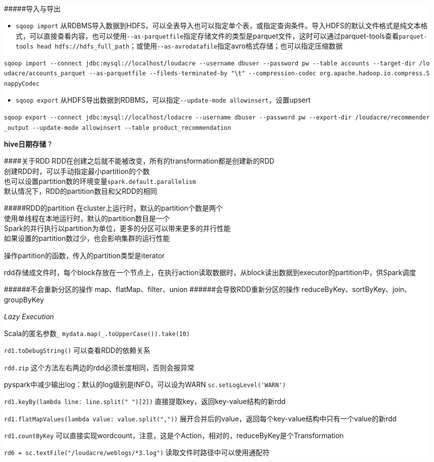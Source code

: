 #####导入与导出
 - `sqoop import` 从RDBMS导入数据到HDFS，可以全表导入也可以指定单个表，或指定查询条件。导入HDFS的默认文件格式是纯文本格式，可以直接查看内容，也可以使用`--as-parquetfile`指定存储文件的类型是parquet文件，这时可以通过parquet-tools查看`parquet-tools head hdfs://hdfs_full_path`；或使用`--as-avrodatafile`指定avro格式存储；也可以指定压缩数据
 
 ```
 sqoop import --connect jdbc:mysql://localhost/loudacre --username dbuser --password pw --table accounts --target-dir /loudacre/accounts_parquet --as-parquetfile --fileds-terminated-by "\t" --compression-codec org.apache.hadoop.io.compress.SnappyCodec
 ```
 
 - `sqoop export` 从HDFS导出数据到RDBMS，可以指定`--update-mode allowinsert`，设置upsert
 
 ```
 sqoop export --connect jdbc:mysql://localhost/lodacre --username dbuser --password pw --export-dir /loudacre/recommender_output --update-mode allowinsert --table product_recommendation
 ```

**hive日期存储** ?


####关于RDD
RDD在创建之后就不能被改变，所有的transformation都是创建新的RDD  
创建RDD时，可以手动指定最小partition的个数  
也可以设置partition数的环境变量`spark.default.parallelism`  
默认情况下，RDD的partition数目和父RDD的相同  

#####RDD的partition
在cluster上运行时，默认的partition个数是两个  
使用单线程在本地运行时，默认的partition数目是一个  
Spark的并行执行以partition为单位，更多的分区可以带来更多的并行性能  
如果设置的partition数过少，也会影响集群的运行性能

操作partition的函数，传入的partition类型是iterator

rdd存储成文件时，每个block存放在一个节点上，在执行action读取数据时，从block读出数据到executor的partition中，供Spark调度

######不会重新分区的操作
map、flatMap、filter、union
######会导致RDD重新分区的操作
reduceByKey、sortByKey、join、groupByKey

*Lazy Execution*

Scala的匿名参数`_`  `mydata.map(_.toUpperCase()).take(10)`

`rd1.toDebugString()` 可以查看RDD的依赖关系

`rdd.zip` 这个方法左右两边的rdd必须长度相同，否则会报异常

pyspark中减少输出log：默认的log级别是INFO，可以设为WARN  `sc.setLogLevel('WARN')`

`rd1.keyBy(lambda line: line.split(" ")[2])` 直接提取key，返回key-value结构的新rdd

`rd1.flatMapValues(lambda value: value.split(","))` 展开合并后的value，返回每个key-value结构中只有一个value的新rdd


`rd1.countByKey` 可以直接实现wordcount，注意，这是个Action，相对的，reduceByKey是个Transformation

`rd6 = sc.textFile("/loudacre/weblogs/*3.log")` 读取文件时路径中可以使用通配符
